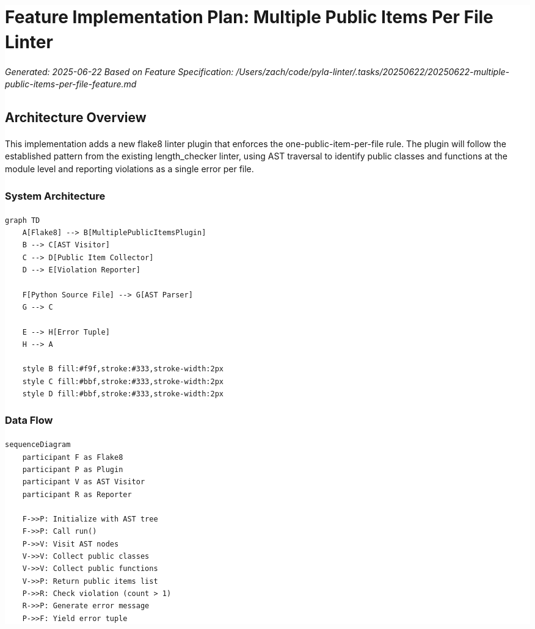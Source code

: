 # Feature Implementation Plan: Multiple Public Items Per File Linter

_Generated: 2025-06-22_
_Based on Feature Specification: /Users/zach/code/pyla-linter/.tasks/20250622/20250622-multiple-public-items-per-file-feature.md_

## Architecture Overview

This implementation adds a new flake8 linter plugin that enforces the one-public-item-per-file rule. The plugin will follow the established pattern from the existing length_checker linter, using AST traversal to identify public classes and functions at the module level and reporting violations as a single error per file.

### System Architecture

```mermaid
graph TD
    A[Flake8] --> B[MultiplePublicItemsPlugin]
    B --> C[AST Visitor]
    C --> D[Public Item Collector]
    D --> E[Violation Reporter]
    
    F[Python Source File] --> G[AST Parser]
    G --> C
    
    E --> H[Error Tuple]
    H --> A
    
    style B fill:#f9f,stroke:#333,stroke-width:2px
    style C fill:#bbf,stroke:#333,stroke-width:2px
    style D fill:#bbf,stroke:#333,stroke-width:2px
```

### Data Flow

```mermaid
sequenceDiagram
    participant F as Flake8
    participant P as Plugin
    participant V as AST Visitor
    participant R as Reporter
    
    F->>P: Initialize with AST tree
    F->>P: Call run()
    P->>V: Visit AST nodes
    V->>V: Collect public classes
    V->>V: Collect public functions
    V->>P: Return public items list
    P->>R: Check violation (count > 1)
    R->>P: Generate error message
    P->>F: Yield error tuple
```
